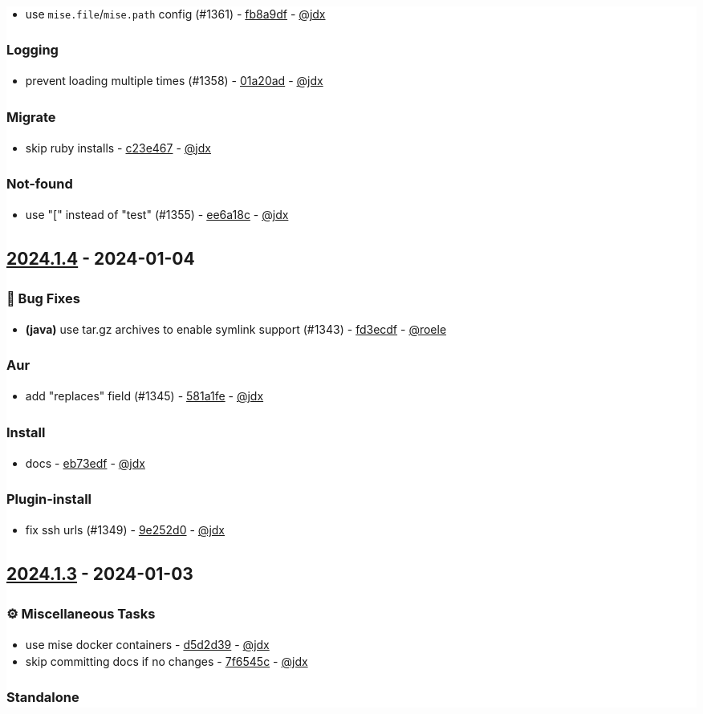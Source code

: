 - use `mise.file`/`mise.path` config (#1361) - [fb8a9df](https://github.com/jdx/mise/commit/fb8a9dfbb052ecb770e0ef7ffd4f811f7de522b7) - [@jdx](https://github.com/jdx)

### Logging

- prevent loading multiple times (#1358) - [01a20ad](https://github.com/jdx/mise/commit/01a20ad0dd8bb073ac200b5b4459994c77512020) - [@jdx](https://github.com/jdx)

### Migrate

- skip ruby installs - [c23e467](https://github.com/jdx/mise/commit/c23e467717105e34ac805638dfeb5fcac3f991a2) - [@jdx](https://github.com/jdx)

### Not-found

- use "[" instead of "test" (#1355) - [ee6a18c](https://github.com/jdx/mise/commit/ee6a18c1416d51202e046b8703891184daee772e) - [@jdx](https://github.com/jdx)

## [2024.1.4](https://github.com/jdx/mise/compare/v2024.1.3..v2024.1.4) - 2024-01-04

### 🐛 Bug Fixes

- **(java)** use tar.gz archives to enable symlink support (#1343) - [fd3ecdf](https://github.com/jdx/mise/commit/fd3ecdfa1b8198e3c79883afc9f984c49c3aa3a0) - [@roele](https://github.com/roele)

### Aur

- add "replaces" field (#1345) - [581a1fe](https://github.com/jdx/mise/commit/581a1fec088fdbf90c38dc9e79fc0449df2218a5) - [@jdx](https://github.com/jdx)

### Install

- docs - [eb73edf](https://github.com/jdx/mise/commit/eb73edfab75d8a2b5bd58be71b2ccbd172b92413) - [@jdx](https://github.com/jdx)

### Plugin-install

- fix ssh urls (#1349) - [9e252d0](https://github.com/jdx/mise/commit/9e252d0b97a2a6649beff42884dbc5cd4e799c19) - [@jdx](https://github.com/jdx)

## [2024.1.3](https://github.com/jdx/mise/compare/v2024.1.2..v2024.1.3) - 2024-01-03

### ⚙️ Miscellaneous Tasks

- use mise docker containers - [d5d2d39](https://github.com/jdx/mise/commit/d5d2d39aa1a44a6421dff150da42083c4247cff9) - [@jdx](https://github.com/jdx)
- skip committing docs if no changes - [7f6545c](https://github.com/jdx/mise/commit/7f6545c2630a1f54b864903851c24e68b3da3d2f) - [@jdx](https://github.com/jdx)

### Standalone
